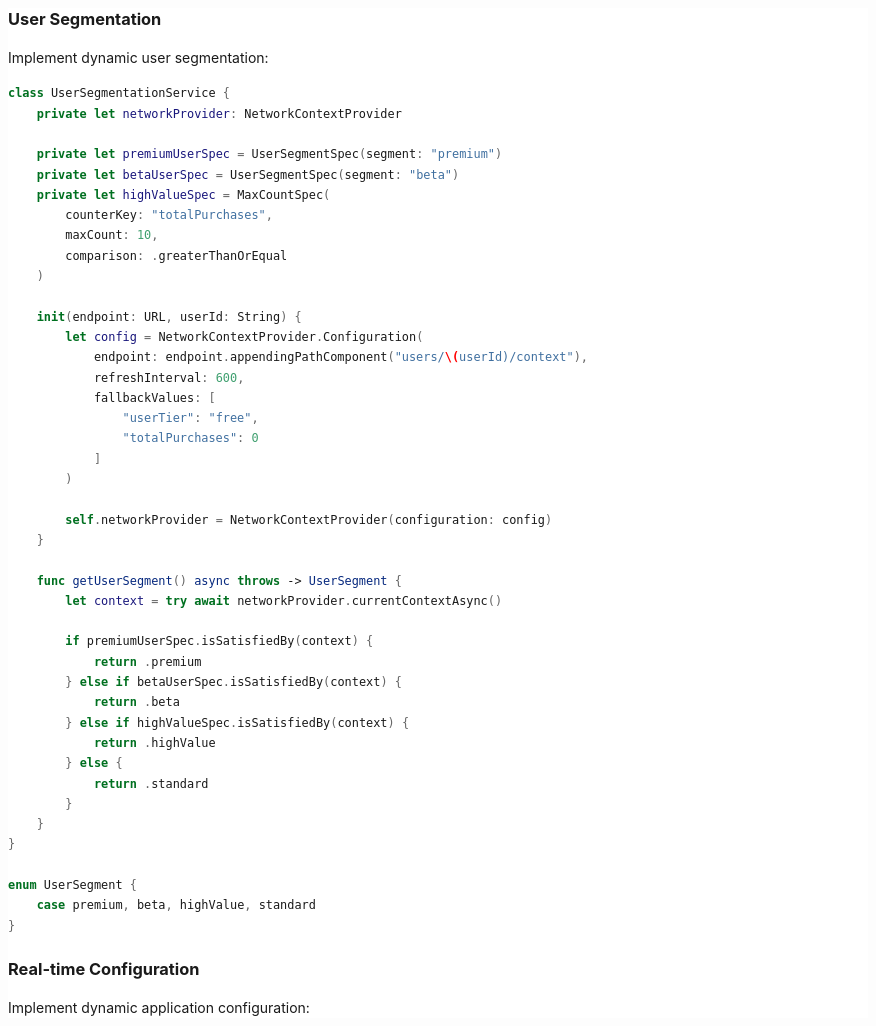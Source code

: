 ### User Segmentation

Implement dynamic user segmentation:

```swift
class UserSegmentationService {
    private let networkProvider: NetworkContextProvider
    
    private let premiumUserSpec = UserSegmentSpec(segment: "premium")
    private let betaUserSpec = UserSegmentSpec(segment: "beta")
    private let highValueSpec = MaxCountSpec(
        counterKey: "totalPurchases",
        maxCount: 10,
        comparison: .greaterThanOrEqual
    )
    
    init(endpoint: URL, userId: String) {
        let config = NetworkContextProvider.Configuration(
            endpoint: endpoint.appendingPathComponent("users/\(userId)/context"),
            refreshInterval: 600,
            fallbackValues: [
                "userTier": "free",
                "totalPurchases": 0
            ]
        )
        
        self.networkProvider = NetworkContextProvider(configuration: config)
    }
    
    func getUserSegment() async throws -> UserSegment {
        let context = try await networkProvider.currentContextAsync()
        
        if premiumUserSpec.isSatisfiedBy(context) {
            return .premium
        } else if betaUserSpec.isSatisfiedBy(context) {
            return .beta
        } else if highValueSpec.isSatisfiedBy(context) {
            return .highValue
        } else {
            return .standard
        }
    }
}

enum UserSegment {
    case premium, beta, highValue, standard
}
```

### Real-time Configuration

Implement dynamic application configuration:
